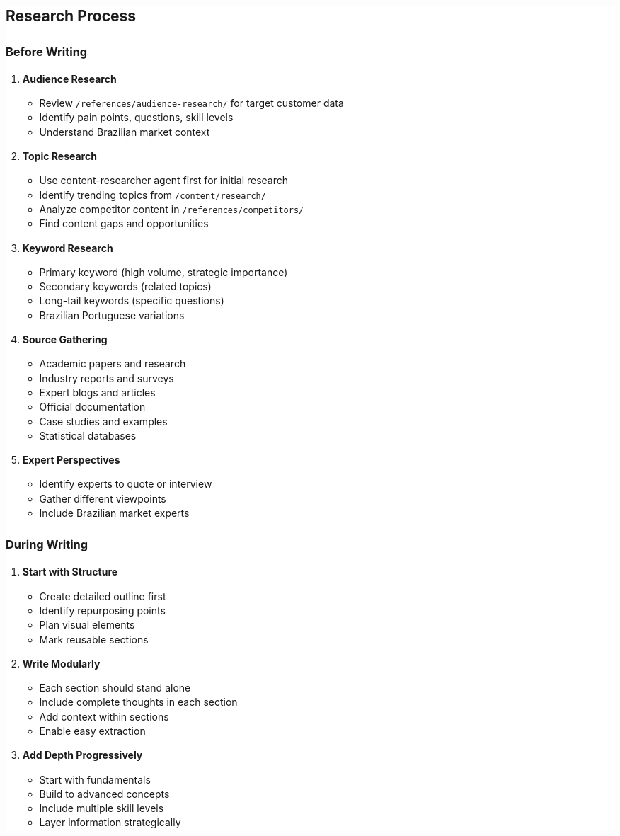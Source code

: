 ## Research Process

### Before Writing

1. **Audience Research**
   - Review `/references/audience-research/` for target customer data
   - Identify pain points, questions, skill levels
   - Understand Brazilian market context

2. **Topic Research**
   - Use content-researcher agent first for initial research
   - Identify trending topics from `/content/research/`
   - Analyze competitor content in `/references/competitors/`
   - Find content gaps and opportunities

3. **Keyword Research**
   - Primary keyword (high volume, strategic importance)
   - Secondary keywords (related topics)
   - Long-tail keywords (specific questions)
   - Brazilian Portuguese variations

4. **Source Gathering**
   - Academic papers and research
   - Industry reports and surveys
   - Expert blogs and articles
   - Official documentation
   - Case studies and examples
   - Statistical databases

5. **Expert Perspectives**
   - Identify experts to quote or interview
   - Gather different viewpoints
   - Include Brazilian market experts

### During Writing

1. **Start with Structure**
   - Create detailed outline first
   - Identify repurposing points
   - Plan visual elements
   - Mark reusable sections

2. **Write Modularly**
   - Each section should stand alone
   - Include complete thoughts in each section
   - Add context within sections
   - Enable easy extraction

3. **Add Depth Progressively**
   - Start with fundamentals
   - Build to advanced concepts
   - Include multiple skill levels
   - Layer information strategically
